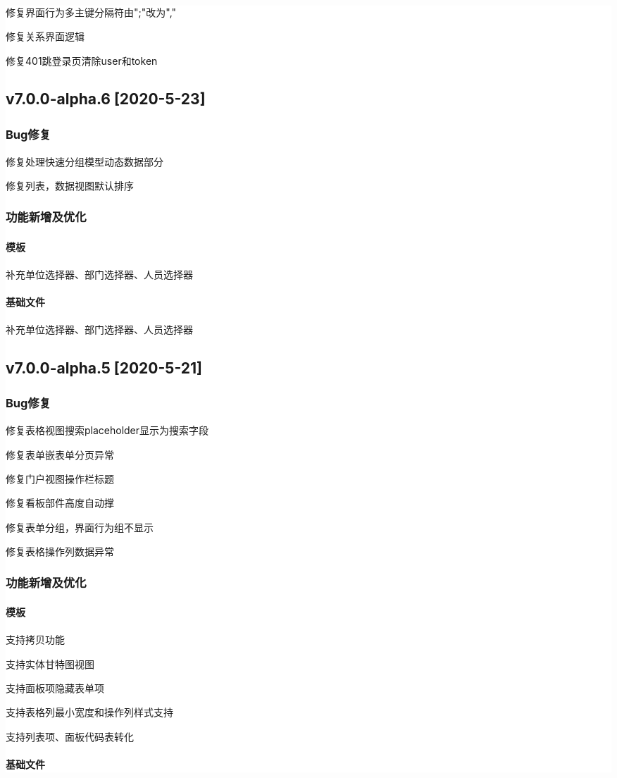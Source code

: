 修复界面行为多主键分隔符由";"改为","

修复关系界面逻辑

修复401跳登录页清除user和token

## v7.0.0-alpha.6 [2020-5-23]

### Bug修复

修复处理快速分组模型动态数据部分

修复列表，数据视图默认排序


### 功能新增及优化

#### 模板

补充单位选择器、部门选择器、人员选择器

#### 基础文件

补充单位选择器、部门选择器、人员选择器

## v7.0.0-alpha.5 [2020-5-21]

### Bug修复

修复表格视图搜索placeholder显示为搜索字段

修复表单嵌表单分页异常

修复门户视图操作栏标题

修复看板部件高度自动撑

修复表单分组，界面行为组不显示

修复表格操作列数据异常


### 功能新增及优化

#### 模板

支持拷贝功能

支持实体甘特图视图

支持面板项隐藏表单项

支持表格列最小宽度和操作列样式支持

支持列表项、面板代码表转化

#### 基础文件
